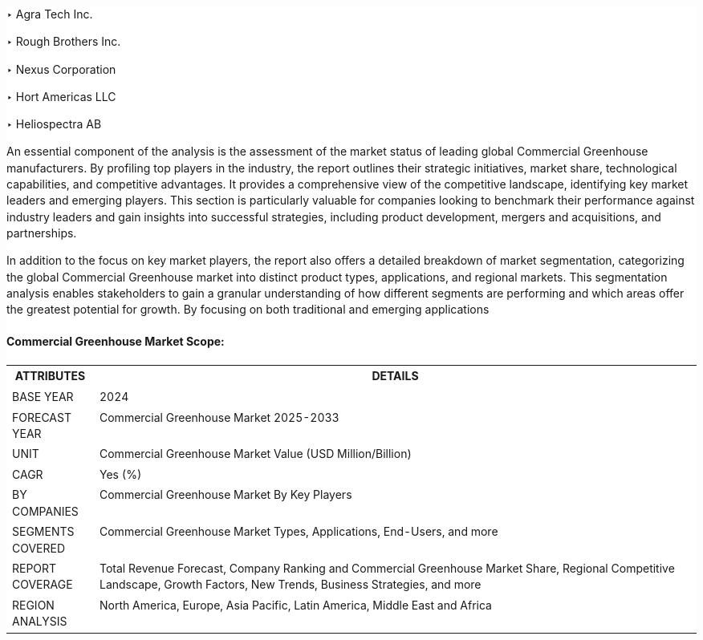 ‣ Agra Tech Inc. 

‣ Rough Brothers Inc. 

‣ Nexus Corporation 

‣ Hort Americas LLC 

‣ Heliospectra AB

An essential component of the analysis is the assessment of the market status of leading global Commercial Greenhouse manufacturers. By profiling top players in the industry, the report outlines their strategic initiatives, market share, technological capabilities, and competitive advantages. It provides a comprehensive view of the competitive landscape, identifying key market leaders and emerging players. This section is particularly valuable for companies looking to benchmark their performance against industry leaders and gain insights into successful strategies, including product development, mergers and acquisitions, and partnerships.

In addition to the focus on key market players, the report also offers a detailed breakdown of market segmentation, categorizing the global Commercial Greenhouse market into distinct product types, applications, and regional markets. This segmentation analysis enables stakeholders to gain a granular understanding of how different segments are performing and which areas offer the greatest potential for growth. By focusing on both traditional and emerging applications

<h4>Commercial Greenhouse Market Scope:</h4>
<table>
<tr>
<th>ATTRIBUTES</th>
<th>DETAILS</th>
</tr>
<tr>
<td>BASE YEAR</td>
<td>2024</td>
</tr>
<tr>
<td>FORECAST YEAR</td>
<td>Commercial Greenhouse Market 2025-2033</td>
</tr>
<tr>
<td>UNIT</td>
<td>Commercial Greenhouse Market Value (USD Million/Billion)</td>
<tr>
<td>CAGR</td>
<td>Yes (%)</td>
</tr>
</tr>
<tr>
<td>BY COMPANIES</td>
<td>Commercial Greenhouse Market By Key Players</td>
</tr>
<tr>
<td>SEGMENTS COVERED</td>
<td>Commercial Greenhouse Market Types, Applications, End-Users, and more</td>
</tr>
<tr>
<td>REPORT COVERAGE</td>
<td>Total Revenue Forecast, Company Ranking and Commercial Greenhouse Market Share, Regional Competitive Landscape, Growth Factors, New Trends, Business Strategies, and more</td>
</tr>
<tr>
<td>REGION ANALYSIS</td>
<td>North America, Europe, Asia Pacific, Latin America, Middle East and Africa</td>
</tr>
</table>
